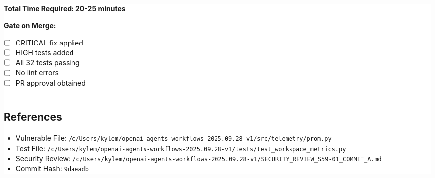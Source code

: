 **Total Time Required: 20-25 minutes**

**Gate on Merge:**
- [ ] CRITICAL fix applied
- [ ] HIGH tests added
- [ ] All 32 tests passing
- [ ] No lint errors
- [ ] PR approval obtained

---

## References

- Vulnerable File: `/c/Users/kylem/openai-agents-workflows-2025.09.28-v1/src/telemetry/prom.py`
- Test File: `/c/Users/kylem/openai-agents-workflows-2025.09.28-v1/tests/test_workspace_metrics.py`
- Security Review: `/c/Users/kylem/openai-agents-workflows-2025.09.28-v1/SECURITY_REVIEW_S59-01_COMMIT_A.md`
- Commit Hash: `9daeadb`

